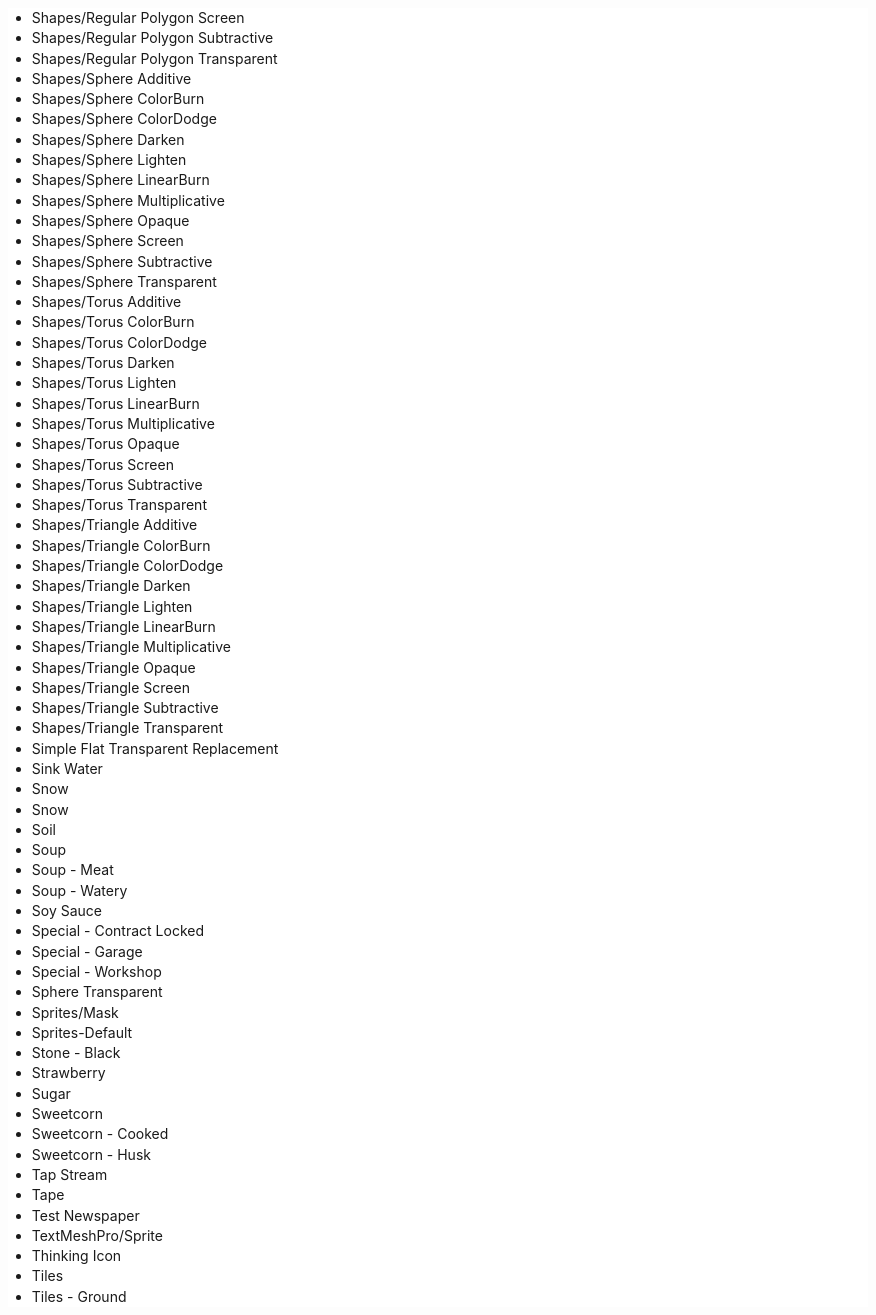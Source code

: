 * Shapes/Regular Polygon Screen
* Shapes/Regular Polygon Subtractive
* Shapes/Regular Polygon Transparent
* Shapes/Sphere Additive
* Shapes/Sphere ColorBurn
* Shapes/Sphere ColorDodge
* Shapes/Sphere Darken
* Shapes/Sphere Lighten
* Shapes/Sphere LinearBurn
* Shapes/Sphere Multiplicative
* Shapes/Sphere Opaque
* Shapes/Sphere Screen
* Shapes/Sphere Subtractive
* Shapes/Sphere Transparent
* Shapes/Torus Additive
* Shapes/Torus ColorBurn
* Shapes/Torus ColorDodge
* Shapes/Torus Darken
* Shapes/Torus Lighten
* Shapes/Torus LinearBurn
* Shapes/Torus Multiplicative
* Shapes/Torus Opaque
* Shapes/Torus Screen
* Shapes/Torus Subtractive
* Shapes/Torus Transparent
* Shapes/Triangle Additive
* Shapes/Triangle ColorBurn
* Shapes/Triangle ColorDodge
* Shapes/Triangle Darken
* Shapes/Triangle Lighten
* Shapes/Triangle LinearBurn
* Shapes/Triangle Multiplicative
* Shapes/Triangle Opaque
* Shapes/Triangle Screen
* Shapes/Triangle Subtractive
* Shapes/Triangle Transparent
* Simple Flat Transparent Replacement
* Sink Water
* Snow
* Snow
* Soil
* Soup
* Soup - Meat
* Soup - Watery
* Soy Sauce
* Special - Contract Locked
* Special - Garage
* Special - Workshop
* Sphere Transparent
* Sprites/Mask
* Sprites-Default
* Stone - Black
* Strawberry
* Sugar
* Sweetcorn
* Sweetcorn - Cooked
* Sweetcorn - Husk
* Tap Stream
* Tape
* Test Newspaper
* TextMeshPro/Sprite
* Thinking Icon
* Tiles
* Tiles - Ground